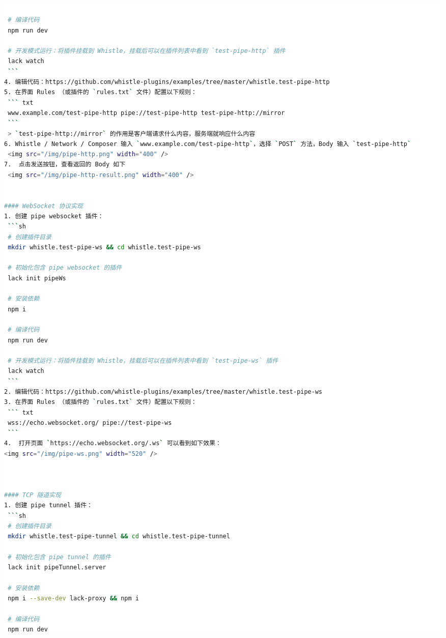    ```sh

    # 编译代码
    npm run dev

    # 开发模式运行：将插件挂载到 Whistle，挂载后可以在插件列表中看到 `test-pipe-http` 插件
    lack watch
    ```
4. 编辑代码：https://github.com/whistle-plugins/examples/tree/master/whistle.test-pipe-http
5. 在界面 Rules （或插件的 `rules.txt` 文件）配置以下规则：
    ``` txt
    www.example.com/test-pipe-http pipe://test-pipe-http test-pipe-http://mirror
    ```
    > `test-pipe-http://mirror` 的作用是客户端请求什么内容，服务端就响应什么内容
6. Whistle / Network / Composer 输入 `www.example.com/test-pipe-http`，选择 `POST` 方法，Body 输入 `test-pipe-http`
    <img src="/img/pipe-http.png" width="400" />
7.  点击发送按钮，查看返回的 Body 如下
    <img src="/img/pipe-http-result.png" width="400" />
   

#### WebSocket 协议实现
1. 创建 pipe websocket 插件：
    ```sh
    # 创建插件目录
    mkdir whistle.test-pipe-ws && cd whistle.test-pipe-ws

    # 初始化包含 pipe websocket 的插件
    lack init pipeWs

    # 安装依赖
    npm i

    # 编译代码
    npm run dev

    # 开发模式运行：将插件挂载到 Whistle，挂载后可以在插件列表中看到 `test-pipe-ws` 插件
    lack watch
    ```
2. 编辑代码：https://github.com/whistle-plugins/examples/tree/master/whistle.test-pipe-ws
3. 在界面 Rules （或插件的 `rules.txt` 文件）配置以下规则：
    ``` txt
    wss://echo.websocket.org/ pipe://test-pipe-ws
    ```
4.  打开页面 `https://echo.websocket.org/.ws` 可以看到如下效果：
   <img src="/img/pipe-ws.png" width="520" />
   


#### TCP 隧道实现
1. 创建 pipe tunnel 插件：
    ```sh
    # 创建插件目录
    mkdir whistle.test-pipe-tunnel && cd whistle.test-pipe-tunnel

    # 初始化包含 pipe tunnel 的插件
    lack init pipeTunnel.server

    # 安装依赖
    npm i --save-dev lack-proxy && npm i

    # 编译代码
    npm run dev

   ```